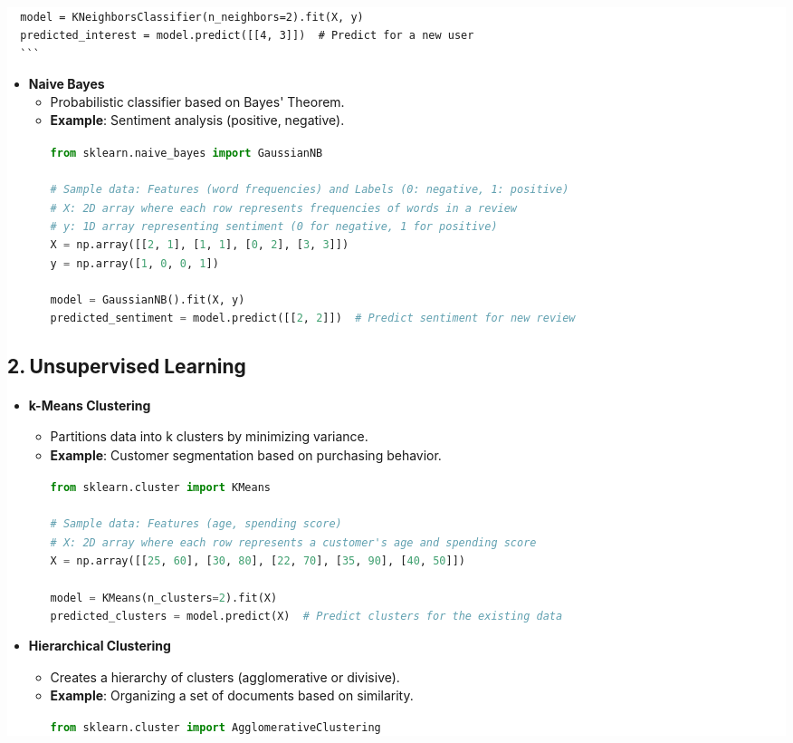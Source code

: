       model = KNeighborsClassifier(n_neighbors=2).fit(X, y)
      predicted_interest = model.predict([[4, 3]])  # Predict for a new user
      ```

- **Naive Bayes**
    - Probabilistic classifier based on Bayes' Theorem.
    - **Example**: Sentiment analysis (positive, negative).
      ```python
      from sklearn.naive_bayes import GaussianNB
  
      # Sample data: Features (word frequencies) and Labels (0: negative, 1: positive)
      # X: 2D array where each row represents frequencies of words in a review
      # y: 1D array representing sentiment (0 for negative, 1 for positive)
      X = np.array([[2, 1], [1, 1], [0, 2], [3, 3]])
      y = np.array([1, 0, 0, 1])
      
      model = GaussianNB().fit(X, y)
      predicted_sentiment = model.predict([[2, 2]])  # Predict sentiment for new review
      ```

## 2. **Unsupervised Learning**

- **k-Means Clustering**
    - Partitions data into k clusters by minimizing variance.
    - **Example**: Customer segmentation based on purchasing behavior.
      ```python
      from sklearn.cluster import KMeans
  
      # Sample data: Features (age, spending score)
      # X: 2D array where each row represents a customer's age and spending score
      X = np.array([[25, 60], [30, 80], [22, 70], [35, 90], [40, 50]])
      
      model = KMeans(n_clusters=2).fit(X)
      predicted_clusters = model.predict(X)  # Predict clusters for the existing data
      ```

- **Hierarchical Clustering**
    - Creates a hierarchy of clusters (agglomerative or divisive).
    - **Example**: Organizing a set of documents based on similarity.
      ```python
      from sklearn.cluster import AgglomerativeClustering
  